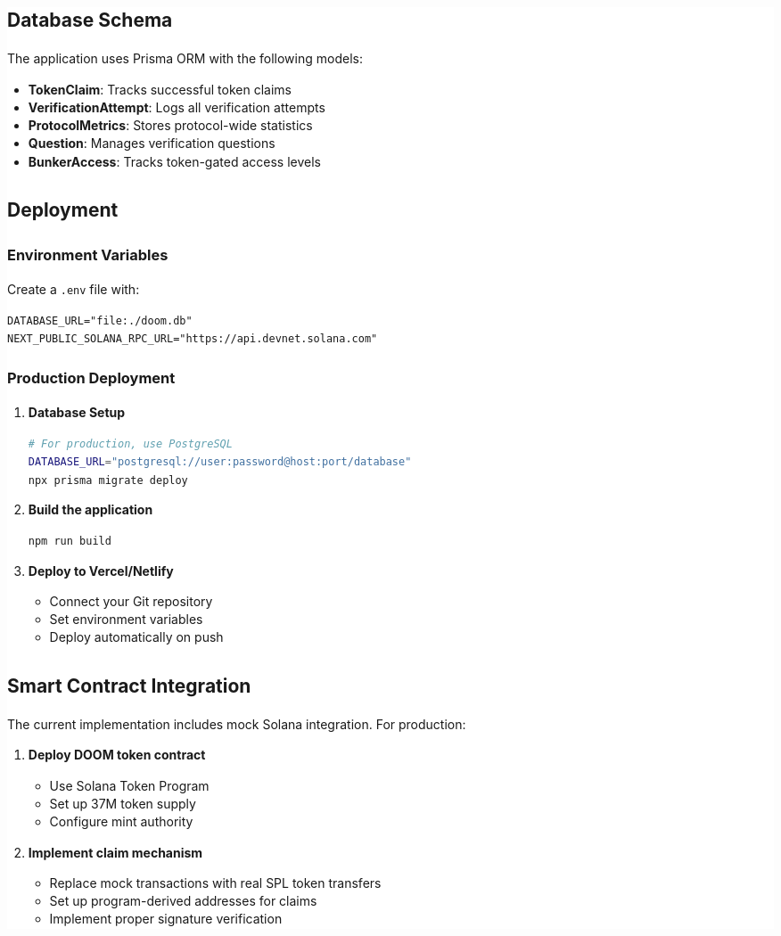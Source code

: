 ## Database Schema

The application uses Prisma ORM with the following models:

- **TokenClaim**: Tracks successful token claims
- **VerificationAttempt**: Logs all verification attempts
- **ProtocolMetrics**: Stores protocol-wide statistics
- **Question**: Manages verification questions
- **BunkerAccess**: Tracks token-gated access levels

## Deployment

### Environment Variables

Create a `.env` file with:

```env
DATABASE_URL="file:./doom.db"
NEXT_PUBLIC_SOLANA_RPC_URL="https://api.devnet.solana.com"
```

### Production Deployment

1. **Database Setup**
   ```bash
   # For production, use PostgreSQL
   DATABASE_URL="postgresql://user:password@host:port/database"
   npx prisma migrate deploy
   ```

2. **Build the application**
   ```bash
   npm run build
   ```

3. **Deploy to Vercel/Netlify**
   - Connect your Git repository
   - Set environment variables
   - Deploy automatically on push

## Smart Contract Integration

The current implementation includes mock Solana integration. For production:

1. **Deploy DOOM token contract**
   - Use Solana Token Program
   - Set up 37M token supply
   - Configure mint authority

2. **Implement claim mechanism**
   - Replace mock transactions with real SPL token transfers
   - Set up program-derived addresses for claims
   - Implement proper signature verification
